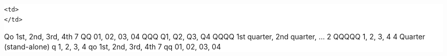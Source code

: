     <td>
    </td>
  </tr>
  <tr>
    <td>
    </td>
    <td>Qo</td>
    <td>1st, 2nd, 3rd, 4th</td>
    <td>7</td>
  </tr>
  <tr>
    <td>
    </td>
    <td>QQ</td>
    <td>01, 02, 03, 04</td>
    <td>
    </td>
  </tr>
  <tr>
    <td>
    </td>
    <td>QQQ</td>
    <td>Q1, Q2, Q3, Q4</td>
    <td>
    </td>
  </tr>
  <tr>
    <td>
    </td>
    <td>QQQQ</td>
    <td>1st quarter, 2nd quarter, ...</td>
    <td>2</td>
  </tr>
  <tr>
    <td>
    </td>
    <td>QQQQQ</td>
    <td>1, 2, 3, 4</td>
    <td>4</td>
  </tr>
  <tr>
    <td>Quarter (stand-alone)</td>
    <td>q</td>
    <td>1, 2, 3, 4</td>
    <td>
    </td>
  </tr>
  <tr>
    <td>
    </td>
    <td>qo</td>
    <td>1st, 2nd, 3rd, 4th</td>
    <td>7</td>
  </tr>
  <tr>
    <td>
    </td>
    <td>qq</td>
    <td>01, 02, 03, 04</td>
    <td>
    </td>
  </tr>
  <tr>
    <td>